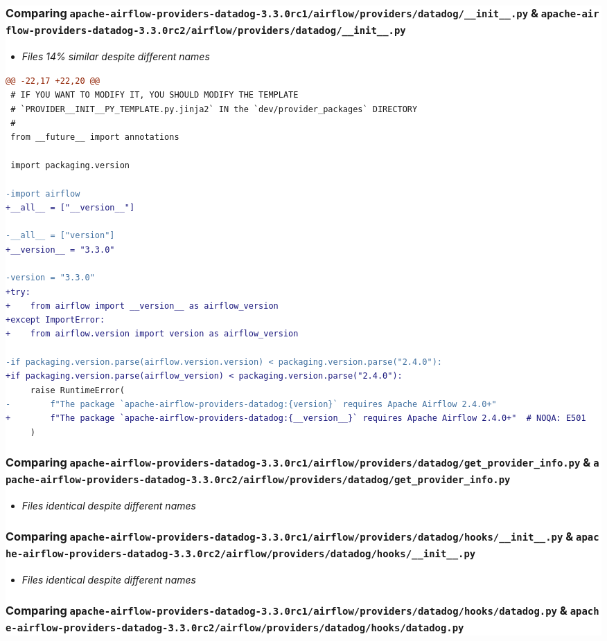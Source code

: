 ### Comparing `apache-airflow-providers-datadog-3.3.0rc1/airflow/providers/datadog/__init__.py` & `apache-airflow-providers-datadog-3.3.0rc2/airflow/providers/datadog/__init__.py`

 * *Files 14% similar despite different names*

```diff
@@ -22,17 +22,20 @@
 # IF YOU WANT TO MODIFY IT, YOU SHOULD MODIFY THE TEMPLATE
 # `PROVIDER__INIT__PY_TEMPLATE.py.jinja2` IN the `dev/provider_packages` DIRECTORY
 #
 from __future__ import annotations
 
 import packaging.version
 
-import airflow
+__all__ = ["__version__"]
 
-__all__ = ["version"]
+__version__ = "3.3.0"
 
-version = "3.3.0"
+try:
+    from airflow import __version__ as airflow_version
+except ImportError:
+    from airflow.version import version as airflow_version
 
-if packaging.version.parse(airflow.version.version) < packaging.version.parse("2.4.0"):
+if packaging.version.parse(airflow_version) < packaging.version.parse("2.4.0"):
     raise RuntimeError(
-        f"The package `apache-airflow-providers-datadog:{version}` requires Apache Airflow 2.4.0+"
+        f"The package `apache-airflow-providers-datadog:{__version__}` requires Apache Airflow 2.4.0+"  # NOQA: E501
     )
```

### Comparing `apache-airflow-providers-datadog-3.3.0rc1/airflow/providers/datadog/get_provider_info.py` & `apache-airflow-providers-datadog-3.3.0rc2/airflow/providers/datadog/get_provider_info.py`

 * *Files identical despite different names*

### Comparing `apache-airflow-providers-datadog-3.3.0rc1/airflow/providers/datadog/hooks/__init__.py` & `apache-airflow-providers-datadog-3.3.0rc2/airflow/providers/datadog/hooks/__init__.py`

 * *Files identical despite different names*

### Comparing `apache-airflow-providers-datadog-3.3.0rc1/airflow/providers/datadog/hooks/datadog.py` & `apache-airflow-providers-datadog-3.3.0rc2/airflow/providers/datadog/hooks/datadog.py`
